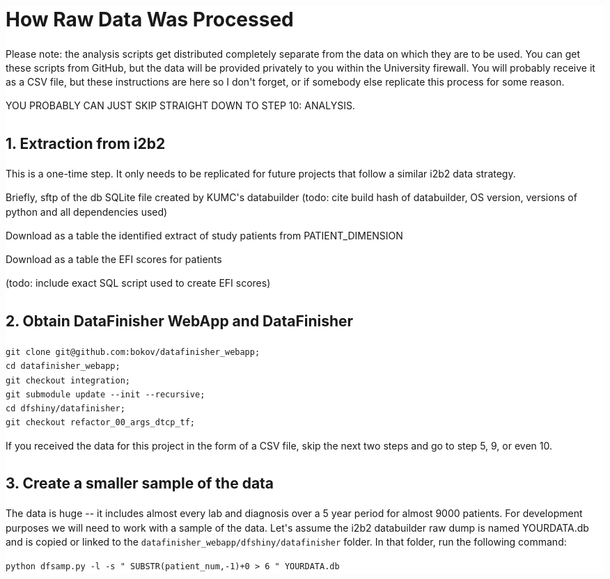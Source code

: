 # How Raw Data Was Processed

Please note: the analysis scripts get distributed completely separate from the
data on which they are to be used. You can get these scripts from GitHub, but
the data will be provided privately to you within the University firewall. You
will probably receive it as a CSV file, but these instructions are here so I
don't forget, or if somebody else replicate this process for some reason.

YOU PROBABLY CAN JUST SKIP STRAIGHT DOWN TO STEP 10: ANALYSIS.

## 1. Extraction from i2b2

This is a one-time step. It only needs to be replicated for future projects that
follow a similar i2b2 data strategy.

Briefly, sftp of the db SQLite file created by KUMC's databuilder (todo: cite
build hash of databuilder, OS version, versions of python and all dependencies
used)

Download as a table the identified extract of study patients from
PATIENT_DIMENSION

Download as a table the EFI scores for patients

(todo: include exact SQL script used to create EFI scores)

## 2. Obtain DataFinisher WebApp and DataFinisher

```{bash}
git clone git@github.com:bokov/datafinisher_webapp;
cd datafinisher_webapp;
git checkout integration;
git submodule update --init --recursive;
cd dfshiny/datafinisher;
git checkout refactor_00_args_dtcp_tf;

```

If you received the data for this project in the form of a CSV file, skip the
next two steps and go to step 5, 9, or even 10.

## 3. Create a smaller sample of the data

The data is huge -- it includes almost every lab and diagnosis over a 5 year
period for almost 9000 patients. For development purposes we will need to work
with a sample of the data. Let's assume the i2b2 databuilder raw dump is named
YOURDATA.db and is copied or linked to the
`datafinisher_webapp/dfshiny/datafinisher` folder. In that folder, run the
following command:

```{bash}
python dfsamp.py -l -s " SUBSTR(patient_num,-1)+0 > 6 " YOURDATA.db
```

